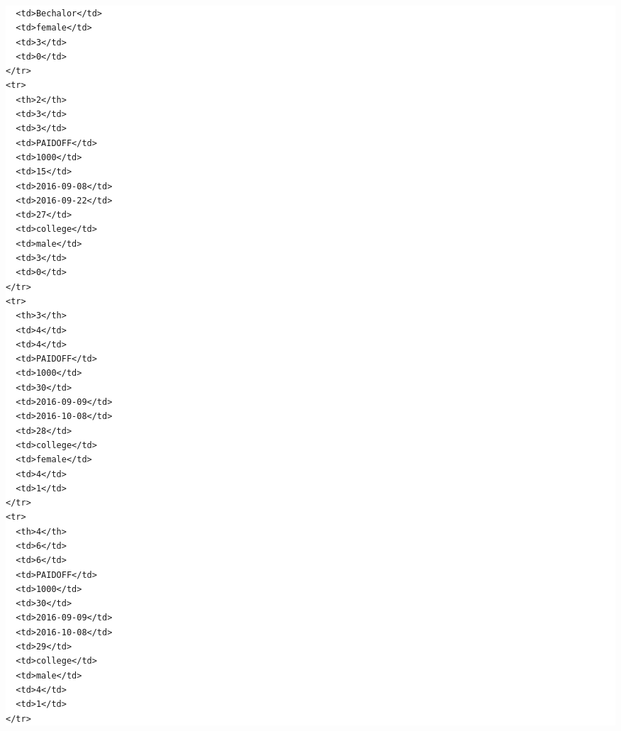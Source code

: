       <td>Bechalor</td>
      <td>female</td>
      <td>3</td>
      <td>0</td>
    </tr>
    <tr>
      <th>2</th>
      <td>3</td>
      <td>3</td>
      <td>PAIDOFF</td>
      <td>1000</td>
      <td>15</td>
      <td>2016-09-08</td>
      <td>2016-09-22</td>
      <td>27</td>
      <td>college</td>
      <td>male</td>
      <td>3</td>
      <td>0</td>
    </tr>
    <tr>
      <th>3</th>
      <td>4</td>
      <td>4</td>
      <td>PAIDOFF</td>
      <td>1000</td>
      <td>30</td>
      <td>2016-09-09</td>
      <td>2016-10-08</td>
      <td>28</td>
      <td>college</td>
      <td>female</td>
      <td>4</td>
      <td>1</td>
    </tr>
    <tr>
      <th>4</th>
      <td>6</td>
      <td>6</td>
      <td>PAIDOFF</td>
      <td>1000</td>
      <td>30</td>
      <td>2016-09-09</td>
      <td>2016-10-08</td>
      <td>29</td>
      <td>college</td>
      <td>male</td>
      <td>4</td>
      <td>1</td>
    </tr>
  </tbody>
</table>
</div>
